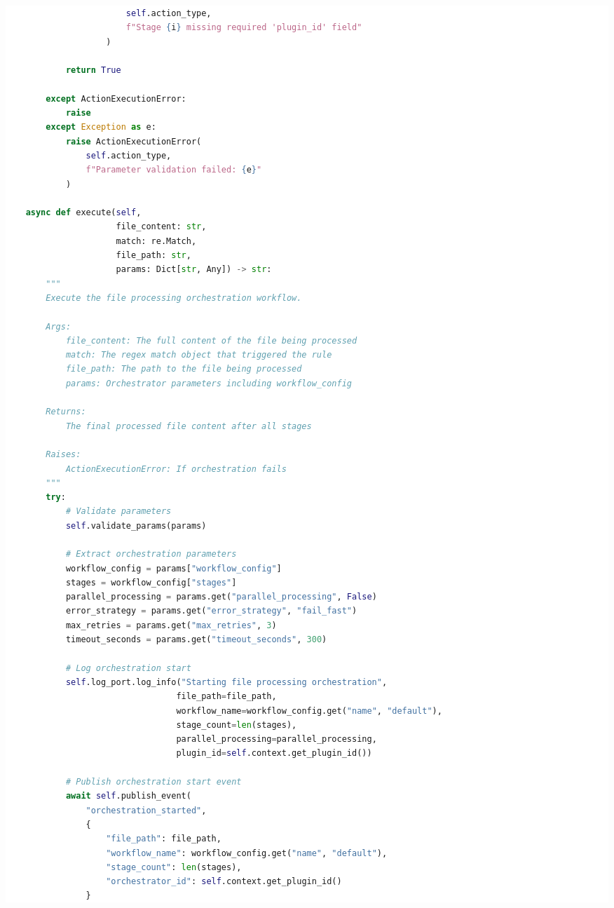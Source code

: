 ```py
                        self.action_type,
                        f"Stage {i} missing required 'plugin_id' field"
                    )
            
            return True
            
        except ActionExecutionError:
            raise
        except Exception as e:
            raise ActionExecutionError(
                self.action_type,
                f"Parameter validation failed: {e}"
            )
    
    async def execute(self, 
                      file_content: str, 
                      match: re.Match, 
                      file_path: str, 
                      params: Dict[str, Any]) -> str:
        """
        Execute the file processing orchestration workflow.
        
        Args:
            file_content: The full content of the file being processed
            match: The regex match object that triggered the rule
            file_path: The path to the file being processed
            params: Orchestrator parameters including workflow_config
            
        Returns:
            The final processed file content after all stages
            
        Raises:
            ActionExecutionError: If orchestration fails
        """
        try:
            # Validate parameters
            self.validate_params(params)
            
            # Extract orchestration parameters
            workflow_config = params["workflow_config"]
            stages = workflow_config["stages"]
            parallel_processing = params.get("parallel_processing", False)
            error_strategy = params.get("error_strategy", "fail_fast")
            max_retries = params.get("max_retries", 3)
            timeout_seconds = params.get("timeout_seconds", 300)
            
            # Log orchestration start
            self.log_port.log_info("Starting file processing orchestration",
                                  file_path=file_path,
                                  workflow_name=workflow_config.get("name", "default"),
                                  stage_count=len(stages),
                                  parallel_processing=parallel_processing,
                                  plugin_id=self.context.get_plugin_id())
            
            # Publish orchestration start event
            await self.publish_event(
                "orchestration_started",
                {
                    "file_path": file_path,
                    "workflow_name": workflow_config.get("name", "default"),
                    "stage_count": len(stages),
                    "orchestrator_id": self.context.get_plugin_id()
                }
```